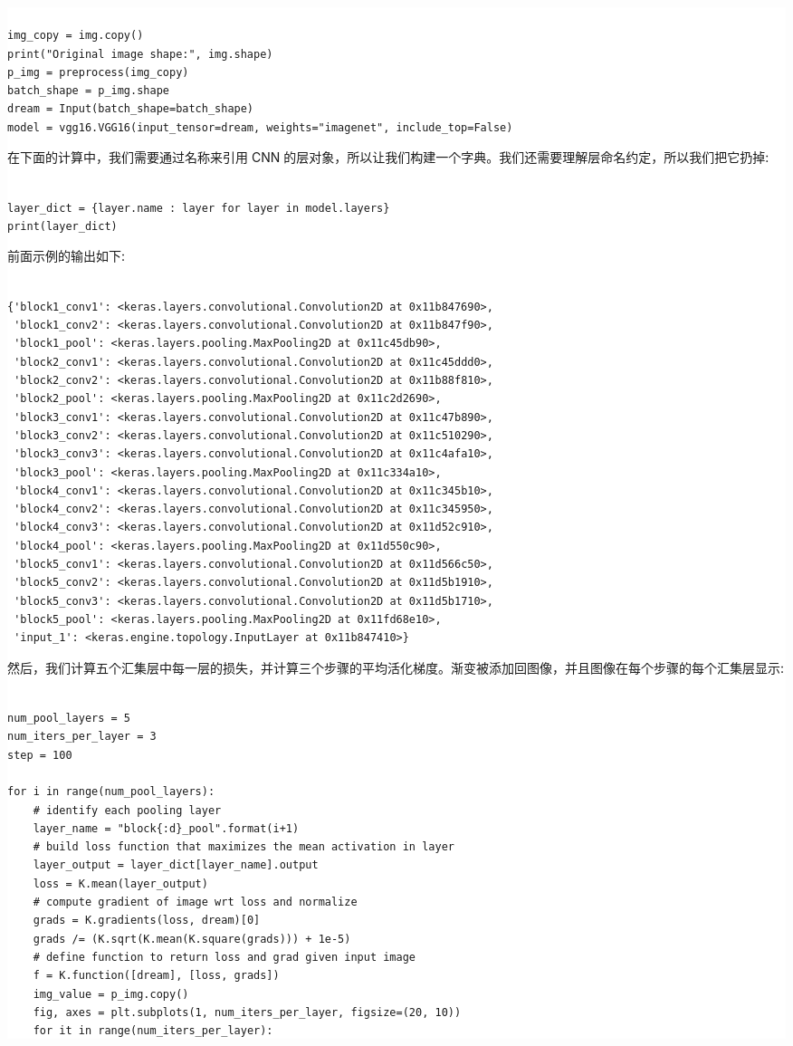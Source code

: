 ```

img_copy = img.copy()
print("Original image shape:", img.shape)
p_img = preprocess(img_copy)
batch_shape = p_img.shape
dream = Input(batch_shape=batch_shape)
model = vgg16.VGG16(input_tensor=dream, weights="imagenet", include_top=False)

```

在下面的计算中，我们需要通过名称来引用 CNN 的层对象，所以让我们构建一个字典。我们还需要理解层命名约定，所以我们把它扔掉:

```

layer_dict = {layer.name : layer for layer in model.layers}
print(layer_dict)

```

前面示例的输出如下:

```

{'block1_conv1': <keras.layers.convolutional.Convolution2D at 0x11b847690>,
 'block1_conv2': <keras.layers.convolutional.Convolution2D at 0x11b847f90>,
 'block1_pool': <keras.layers.pooling.MaxPooling2D at 0x11c45db90>,
 'block2_conv1': <keras.layers.convolutional.Convolution2D at 0x11c45ddd0>,
 'block2_conv2': <keras.layers.convolutional.Convolution2D at 0x11b88f810>,
 'block2_pool': <keras.layers.pooling.MaxPooling2D at 0x11c2d2690>,
 'block3_conv1': <keras.layers.convolutional.Convolution2D at 0x11c47b890>,
 'block3_conv2': <keras.layers.convolutional.Convolution2D at 0x11c510290>,
 'block3_conv3': <keras.layers.convolutional.Convolution2D at 0x11c4afa10>,
 'block3_pool': <keras.layers.pooling.MaxPooling2D at 0x11c334a10>,
 'block4_conv1': <keras.layers.convolutional.Convolution2D at 0x11c345b10>,
 'block4_conv2': <keras.layers.convolutional.Convolution2D at 0x11c345950>,
 'block4_conv3': <keras.layers.convolutional.Convolution2D at 0x11d52c910>,
 'block4_pool': <keras.layers.pooling.MaxPooling2D at 0x11d550c90>,
 'block5_conv1': <keras.layers.convolutional.Convolution2D at 0x11d566c50>,
 'block5_conv2': <keras.layers.convolutional.Convolution2D at 0x11d5b1910>,
 'block5_conv3': <keras.layers.convolutional.Convolution2D at 0x11d5b1710>,
 'block5_pool': <keras.layers.pooling.MaxPooling2D at 0x11fd68e10>,
 'input_1': <keras.engine.topology.InputLayer at 0x11b847410>}

```

然后，我们计算五个汇集层中每一层的损失，并计算三个步骤的平均活化梯度。渐变被添加回图像，并且图像在每个步骤的每个汇集层显示:

```

num_pool_layers = 5
num_iters_per_layer = 3
step = 100

for i in range(num_pool_layers):
    # identify each pooling layer
    layer_name = "block{:d}_pool".format(i+1)
    # build loss function that maximizes the mean activation in layer
    layer_output = layer_dict[layer_name].output
    loss = K.mean(layer_output)
    # compute gradient of image wrt loss and normalize
    grads = K.gradients(loss, dream)[0]
    grads /= (K.sqrt(K.mean(K.square(grads))) + 1e-5)
    # define function to return loss and grad given input image
    f = K.function([dream], [loss, grads])
    img_value = p_img.copy()
    fig, axes = plt.subplots(1, num_iters_per_layer, figsize=(20, 10))
    for it in range(num_iters_per_layer):
```